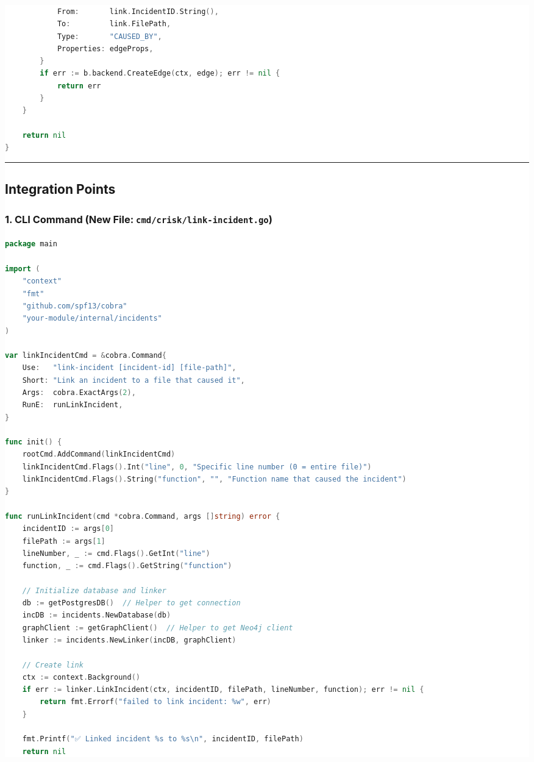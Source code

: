 ```go
            From:       link.IncidentID.String(),
            To:         link.FilePath,
            Type:       "CAUSED_BY",
            Properties: edgeProps,
        }
        if err := b.backend.CreateEdge(ctx, edge); err != nil {
            return err
        }
    }

    return nil
}
```

---

## Integration Points

### 1. CLI Command (New File: `cmd/crisk/link-incident.go`)

```go
package main

import (
    "context"
    "fmt"
    "github.com/spf13/cobra"
    "your-module/internal/incidents"
)

var linkIncidentCmd = &cobra.Command{
    Use:   "link-incident [incident-id] [file-path]",
    Short: "Link an incident to a file that caused it",
    Args:  cobra.ExactArgs(2),
    RunE:  runLinkIncident,
}

func init() {
    rootCmd.AddCommand(linkIncidentCmd)
    linkIncidentCmd.Flags().Int("line", 0, "Specific line number (0 = entire file)")
    linkIncidentCmd.Flags().String("function", "", "Function name that caused the incident")
}

func runLinkIncident(cmd *cobra.Command, args []string) error {
    incidentID := args[0]
    filePath := args[1]
    lineNumber, _ := cmd.Flags().GetInt("line")
    function, _ := cmd.Flags().GetString("function")

    // Initialize database and linker
    db := getPostgresDB()  // Helper to get connection
    incDB := incidents.NewDatabase(db)
    graphClient := getGraphClient()  // Helper to get Neo4j client
    linker := incidents.NewLinker(incDB, graphClient)

    // Create link
    ctx := context.Background()
    if err := linker.LinkIncident(ctx, incidentID, filePath, lineNumber, function); err != nil {
        return fmt.Errorf("failed to link incident: %w", err)
    }

    fmt.Printf("✅ Linked incident %s to %s\n", incidentID, filePath)
    return nil
```